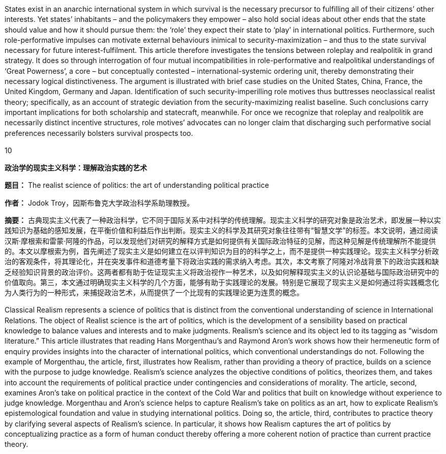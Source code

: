   

States exist in an anarchic international system in which survival is the
necessary precursor to fulfilling all of their citizens’ other interests. Yet
states’ inhabitants – and the policymakers they empower – also hold social
ideas about other ends that the state should value and how it should pursue
them: the ‘role’ they expect their state to ‘play’ in international politics.
Furthermore, such role-performative impulses can motivate external behaviours
inimical to security-maximization – and thus to the state survival necessary
for future interest-fulfilment. This article therefore investigates the
tensions between roleplay and realpolitik in grand strategy. It does so
through interrogation of four mutual incompatibilities in role-performative
and realpolitikal understandings of ‘Great Powerness’, a core – but
conceptually contested – international-systemic ordering unit, thereby
demonstrating their necessary logical distinctiveness. The argument is
illustrated with brief case studies on the United States, China, France, the
United Kingdom, Germany and Japan. Identification of such security-imperilling
role motives thus buttresses neoclassical realist theory; specifically, as an
account of strategic deviation from the security-maximizing realist baseline.
Such conclusions carry important implications for both scholarship and
statecraft, meanwhile. For once we recognize that roleplay and realpolitik are
necessarily distinct incentive structures, role motives’ advocates can no
longer claim that discharging such performative social preferences necessarily
bolsters survival prospects too.

  

10

 **政治学的现实主义科学：理解政治实践的艺术**

  

 **题目：** The realist science of politics: the art of understanding political
practice

 **作者：** Jodok Troy，因斯布鲁克大学政治科学系助理教授。

 **摘要：**
古典现实主义代表了一种政治科学，它不同于国际关系中对科学的传统理解。现实主义科学的研究对象是政治艺术，即发展一种以实践知识为基础的感知发展，在平衡价值和利益后作出判断。现实主义的科学及其研究对象往往带有“智慧文学”的标签。本文说明，通过阅读汉斯·摩根索和雷蒙·阿隆的作品，可以发现他们对研究的解释方式是如何提供有关国际政治特征的见解，而这种见解是传统理解所不能提供的。本文以摩根索为例，首先阐述了现实主义是如何建立在以评判知识为目的的科学之上，而不是提供一种实践理论。现实主义科学分析政治的客观条件，将其理论化，并在突发事件和道德考量下将政治实践的需求纳入考虑。其次，本文考察了阿隆对冷战背景下的政治实践和缺乏经验知识背景的政治评价。这两者都有助于佐证现实主义将政治视作一种艺术，以及如何解释现实主义的认识论基础与国际政治研究中的价值取向。第三，本文通过明确现实主义科学的几个方面，能够有助于实践理论的发展。特别是它展现了现实主义是如何通过将实践概念化为人类行为的一种形式，来捕捉政治艺术，从而提供了一个比现有的实践理论更为连贯的概念。

  

Classical Realism represents a science of politics that is distinct from the
conventional understanding of science in International Relations. The object
of Realist science is the art of politics, which is the development of a
sensibility based on practical knowledge to balance values and interests and
to make judgments. Realism’s science and its object led to its tagging as
“wisdom literature.” This article illustrates that reading Hans Morgenthau’s
and Raymond Aron’s work shows how their hermeneutic form of enquiry provides
insights into the character of international politics, which conventional
understandings do not. Following the example of Morgenthau, the article,
first, illustrates how Realism, rather than providing a theory of practice,
builds on a science with the purpose to judge knowledge. Realism’s science
analyzes the objective conditions of politics, theorizes them, and takes into
account the requirements of political practice under contingencies and
considerations of morality. The article, second, examines Aron’s take on
political practice in the context of the Cold War and politics that built on
knowledge without experience to judge knowledge. Morgenthau and Aron’s science
helps to capture Realism’s take on politics as an art, how to explicate
Realism’s epistemological foundation and value in studying international
politics. Doing so, the article, third, contributes to practice theory by
clarifying several aspects of Realism’s science. In particular, it shows how
Realism captures the art of politics by conceptualizing practice as a form of
human conduct thereby offering a more coherent notion of practice than current
practice theory.
